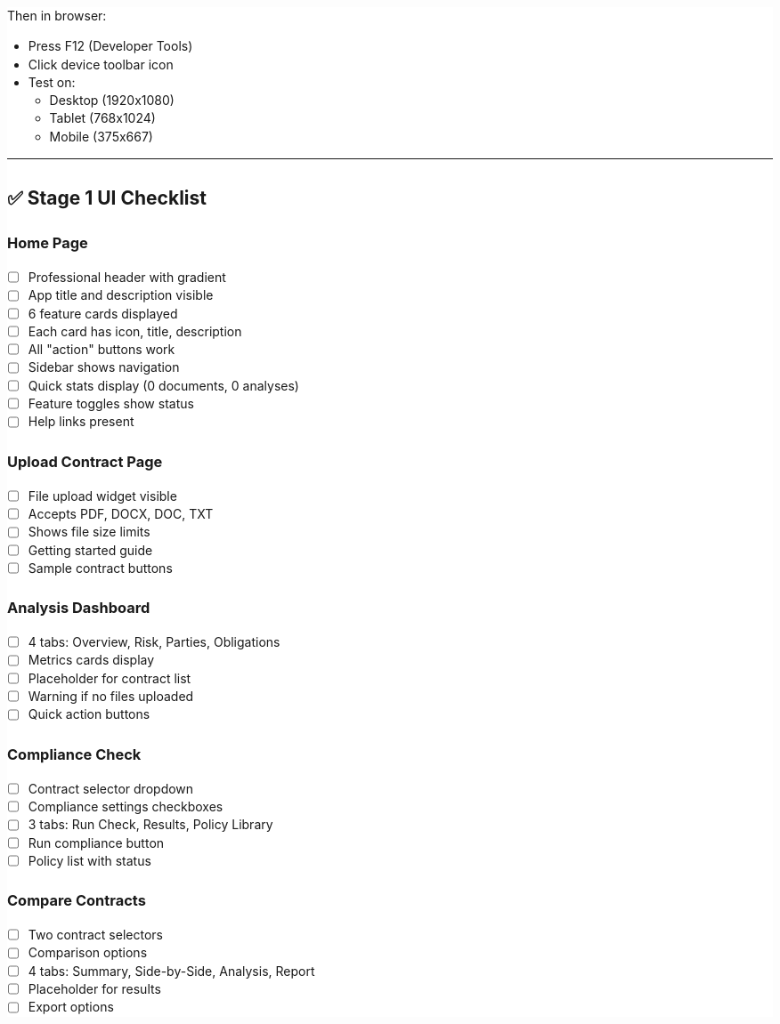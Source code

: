 Then in browser:
- Press F12 (Developer Tools)
- Click device toolbar icon
- Test on:
  - Desktop (1920x1080)
  - Tablet (768x1024)
  - Mobile (375x667)

---

## ✅ Stage 1 UI Checklist

### Home Page
- [ ] Professional header with gradient
- [ ] App title and description visible
- [ ] 6 feature cards displayed
- [ ] Each card has icon, title, description
- [ ] All "action" buttons work
- [ ] Sidebar shows navigation
- [ ] Quick stats display (0 documents, 0 analyses)
- [ ] Feature toggles show status
- [ ] Help links present

### Upload Contract Page
- [ ] File upload widget visible
- [ ] Accepts PDF, DOCX, DOC, TXT
- [ ] Shows file size limits
- [ ] Getting started guide
- [ ] Sample contract buttons

### Analysis Dashboard
- [ ] 4 tabs: Overview, Risk, Parties, Obligations
- [ ] Metrics cards display
- [ ] Placeholder for contract list
- [ ] Warning if no files uploaded
- [ ] Quick action buttons

### Compliance Check
- [ ] Contract selector dropdown
- [ ] Compliance settings checkboxes
- [ ] 3 tabs: Run Check, Results, Policy Library
- [ ] Run compliance button
- [ ] Policy list with status

### Compare Contracts
- [ ] Two contract selectors
- [ ] Comparison options
- [ ] 4 tabs: Summary, Side-by-Side, Analysis, Report
- [ ] Placeholder for results
- [ ] Export options
